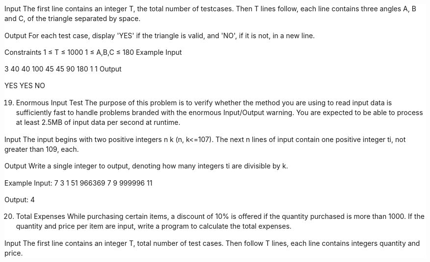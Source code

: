 Input
The first line contains an integer T, the total number of testcases. Then T lines follow, each line contains three angles A, B and C, of the triangle separated by space.

Output
For each test case, display 'YES' if the triangle is valid, and 'NO', if it is not, in a new line.

Constraints
1 ≤ T ≤ 1000
1 ≤ A,B,C ≤ 180
Example
Input

3 
40 40 100
45 45 90
180 1 1
Output

YES
YES
NO



19. Enormous Input Test
The purpose of this problem is to verify whether the method you are using to read input data is sufficiently fast to handle problems branded with the enormous Input/Output warning. You are expected to be able to process at least 2.5MB of input data per second at runtime.

Input
The input begins with two positive integers n k (n, k<=107). The next n lines of input contain one positive integer ti, not greater than 109, each.

Output
Write a single integer to output, denoting how many integers ti are divisible by k.

Example
Input:
7 3
1
51
966369
7
9
999996
11

Output:
4

20. Total Expenses
While purchasing certain items, a discount of 10% is offered if the quantity purchased is more than 1000.
If the quantity and price per item are input, write a program to calculate the total expenses.

Input
The first line contains an integer T, total number of test cases. Then follow T lines, each line contains integers quantity and price.
